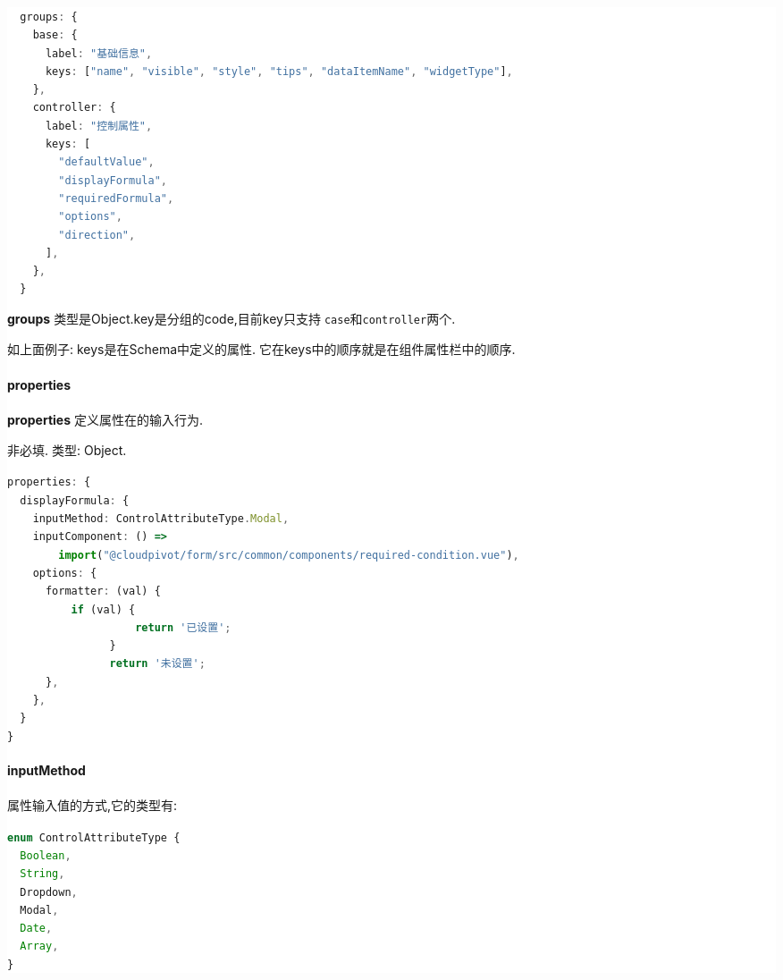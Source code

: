 ```typescript
  groups: {
    base: {
      label: "基础信息",
      keys: ["name", "visible", "style", "tips", "dataItemName", "widgetType"],
    },
    controller: {
      label: "控制属性",
      keys: [
        "defaultValue",
        "displayFormula",
        "requiredFormula",
        "options",
        "direction",
      ],
    },
  }
```

**groups** 类型是Object.key是分组的code,目前key只支持 `case`和`controller`两个.

如上面例子: keys是在Schema中定义的属性. 它在keys中的顺序就是在组件属性栏中的顺序.

#### properties

**properties** 定义属性在的输入行为.

 非必填. 类型: Object.

```typescript
properties: {
  displayFormula: {
    inputMethod: ControlAttributeType.Modal,
    inputComponent: () =>
        import("@cloudpivot/form/src/common/components/required-condition.vue"),
    options: {
      formatter: (val) {
          if (val) {
    				return '已设置';
  				}
  				return '未设置';
      },
    },
  }
}
```

#### inputMethod

属性输入值的方式,它的类型有:

```typescript
enum ControlAttributeType {
  Boolean,
  String,
  Dropdown,
  Modal,
  Date,
  Array,
}
```
